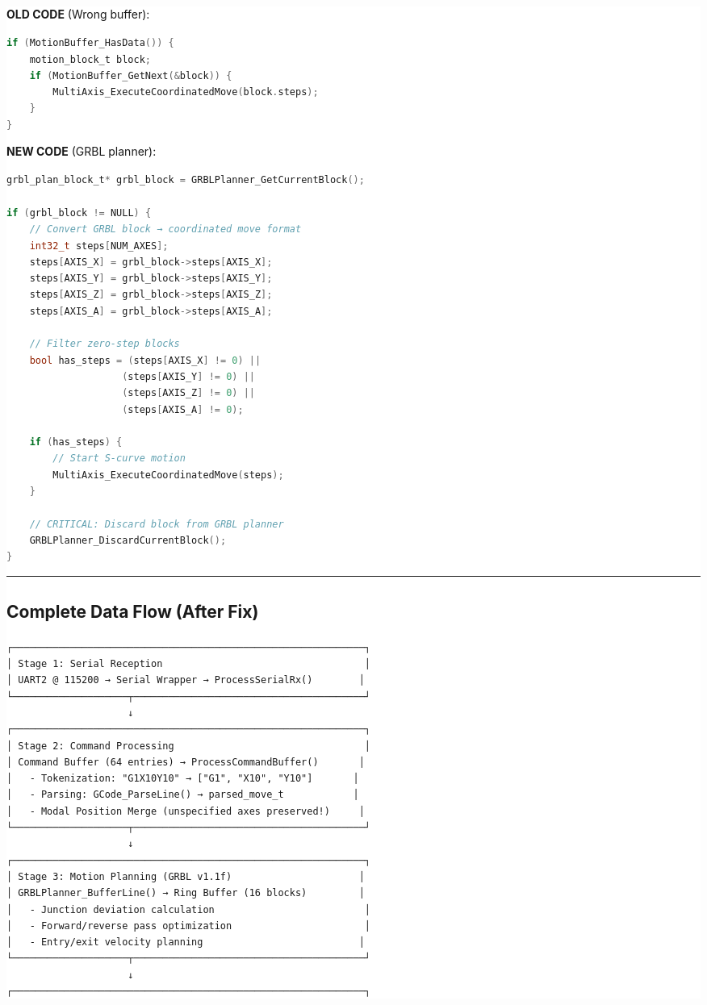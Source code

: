 **OLD CODE** (Wrong buffer):
```c
if (MotionBuffer_HasData()) {
    motion_block_t block;
    if (MotionBuffer_GetNext(&block)) {
        MultiAxis_ExecuteCoordinatedMove(block.steps);
    }
}
```

**NEW CODE** (GRBL planner):
```c
grbl_plan_block_t* grbl_block = GRBLPlanner_GetCurrentBlock();

if (grbl_block != NULL) {
    // Convert GRBL block → coordinated move format
    int32_t steps[NUM_AXES];
    steps[AXIS_X] = grbl_block->steps[AXIS_X];
    steps[AXIS_Y] = grbl_block->steps[AXIS_Y];
    steps[AXIS_Z] = grbl_block->steps[AXIS_Z];
    steps[AXIS_A] = grbl_block->steps[AXIS_A];
    
    // Filter zero-step blocks
    bool has_steps = (steps[AXIS_X] != 0) ||
                    (steps[AXIS_Y] != 0) ||
                    (steps[AXIS_Z] != 0) ||
                    (steps[AXIS_A] != 0);
    
    if (has_steps) {
        // Start S-curve motion
        MultiAxis_ExecuteCoordinatedMove(steps);
    }
    
    // CRITICAL: Discard block from GRBL planner
    GRBLPlanner_DiscardCurrentBlock();
}
```

---

## Complete Data Flow (After Fix)

```
┌─────────────────────────────────────────────────────────────┐
│ Stage 1: Serial Reception                                   │
│ UART2 @ 115200 → Serial Wrapper → ProcessSerialRx()        │
└────────────────────┬────────────────────────────────────────┘
                     ↓
┌─────────────────────────────────────────────────────────────┐
│ Stage 2: Command Processing                                 │
│ Command Buffer (64 entries) → ProcessCommandBuffer()       │
│   - Tokenization: "G1X10Y10" → ["G1", "X10", "Y10"]       │
│   - Parsing: GCode_ParseLine() → parsed_move_t            │
│   - Modal Position Merge (unspecified axes preserved!)     │
└────────────────────┬────────────────────────────────────────┘
                     ↓
┌─────────────────────────────────────────────────────────────┐
│ Stage 3: Motion Planning (GRBL v1.1f)                      │
│ GRBLPlanner_BufferLine() → Ring Buffer (16 blocks)         │
│   - Junction deviation calculation                          │
│   - Forward/reverse pass optimization                       │
│   - Entry/exit velocity planning                           │
└────────────────────┬────────────────────────────────────────┘
                     ↓
┌─────────────────────────────────────────────────────────────┐
```